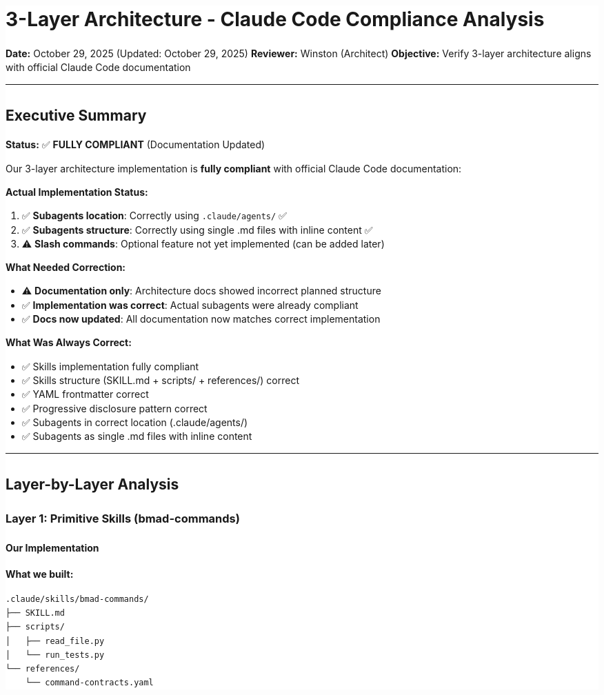 # 3-Layer Architecture - Claude Code Compliance Analysis

**Date:** October 29, 2025 (Updated: October 29, 2025)
**Reviewer:** Winston (Architect)
**Objective:** Verify 3-layer architecture aligns with official Claude Code documentation

---

## Executive Summary

**Status:** ✅ **FULLY COMPLIANT** (Documentation Updated)

Our 3-layer architecture implementation is **fully compliant** with official Claude Code documentation:

**Actual Implementation Status:**
1. ✅ **Subagents location**: Correctly using `.claude/agents/` ✅
2. ✅ **Subagents structure**: Correctly using single .md files with inline content ✅
3. ⚠️ **Slash commands**: Optional feature not yet implemented (can be added later)

**What Needed Correction:**
- ⚠️ **Documentation only**: Architecture docs showed incorrect planned structure
- ✅ **Implementation was correct**: Actual subagents were already compliant
- ✅ **Docs now updated**: All documentation now matches correct implementation

**What Was Always Correct:**
- ✅ Skills implementation fully compliant
- ✅ Skills structure (SKILL.md + scripts/ + references/) correct
- ✅ YAML frontmatter correct
- ✅ Progressive disclosure pattern correct
- ✅ Subagents in correct location (.claude/agents/)
- ✅ Subagents as single .md files with inline content

---

## Layer-by-Layer Analysis

### Layer 1: Primitive Skills (bmad-commands)

#### Our Implementation

**What we built:**
```
.claude/skills/bmad-commands/
├── SKILL.md
├── scripts/
│   ├── read_file.py
│   └── run_tests.py
└── references/
    └── command-contracts.yaml
```
